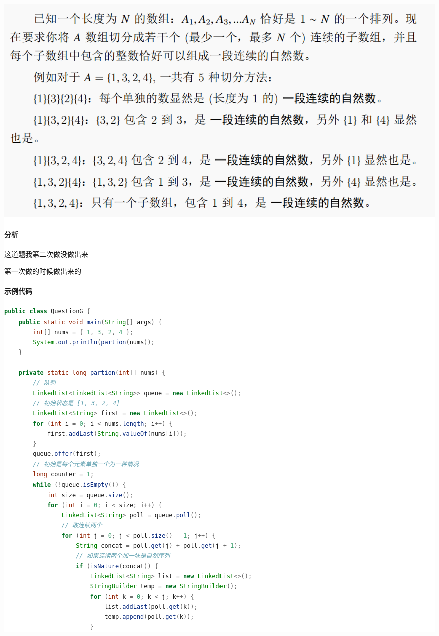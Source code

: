 ![数组切分](第十三届蓝桥杯大赛软件赛省赛_Java_B组/image-20230226160535313.png)

#### 分析

这道题我第二次做没做出来

第一次做的时候做出来的

#### 示例代码

```java
public class QuestionG {
    public static void main(String[] args) {
        int[] nums = { 1, 3, 2, 4 };
        System.out.println(partion(nums));
    }

    private static long partion(int[] nums) {
        // 队列
        LinkedList<LinkedList<String>> queue = new LinkedList<>();
        // 初始状态是 [1, 3, 2, 4]
        LinkedList<String> first = new LinkedList<>();
        for (int i = 0; i < nums.length; i++) {
            first.addLast(String.valueOf(nums[i]));
        }
        queue.offer(first);
        // 初始是每个元素单独一个为一种情况
        long counter = 1;
        while (!queue.isEmpty()) {
            int size = queue.size();
            for (int i = 0; i < size; i++) {
                LinkedList<String> poll = queue.poll();
                // 取连续两个
                for (int j = 0; j < poll.size() - 1; j++) {
                    String concat = poll.get(j) + poll.get(j + 1);
                    // 如果连续两个加一块是自然序列
                    if (isNature(concat)) {
                        LinkedList<String> list = new LinkedList<>();
                        StringBuilder temp = new StringBuilder();
                        for (int k = 0; k < j; k++) {
                            list.addLast(poll.get(k));
                            temp.append(poll.get(k));
                        }
```